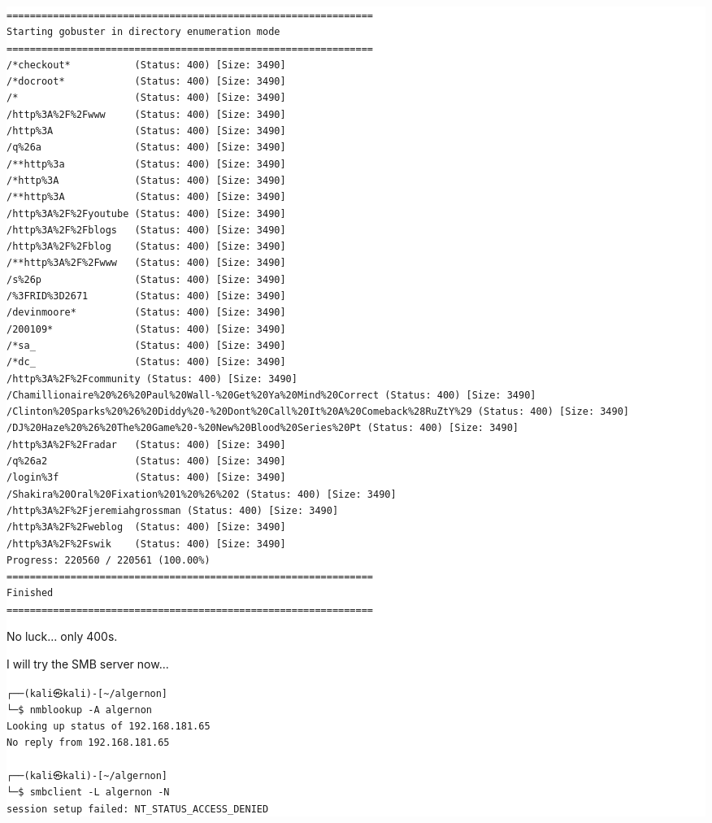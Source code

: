 ```
===============================================================
Starting gobuster in directory enumeration mode
===============================================================
/*checkout*           (Status: 400) [Size: 3490]
/*docroot*            (Status: 400) [Size: 3490]
/*                    (Status: 400) [Size: 3490]
/http%3A%2F%2Fwww     (Status: 400) [Size: 3490]
/http%3A              (Status: 400) [Size: 3490]
/q%26a                (Status: 400) [Size: 3490]
/**http%3a            (Status: 400) [Size: 3490]
/*http%3A             (Status: 400) [Size: 3490]
/**http%3A            (Status: 400) [Size: 3490]
/http%3A%2F%2Fyoutube (Status: 400) [Size: 3490]
/http%3A%2F%2Fblogs   (Status: 400) [Size: 3490]
/http%3A%2F%2Fblog    (Status: 400) [Size: 3490]
/**http%3A%2F%2Fwww   (Status: 400) [Size: 3490]
/s%26p                (Status: 400) [Size: 3490]
/%3FRID%3D2671        (Status: 400) [Size: 3490]
/devinmoore*          (Status: 400) [Size: 3490]
/200109*              (Status: 400) [Size: 3490]
/*sa_                 (Status: 400) [Size: 3490]
/*dc_                 (Status: 400) [Size: 3490]
/http%3A%2F%2Fcommunity (Status: 400) [Size: 3490]
/Chamillionaire%20%26%20Paul%20Wall-%20Get%20Ya%20Mind%20Correct (Status: 400) [Size: 3490]
/Clinton%20Sparks%20%26%20Diddy%20-%20Dont%20Call%20It%20A%20Comeback%28RuZtY%29 (Status: 400) [Size: 3490]
/DJ%20Haze%20%26%20The%20Game%20-%20New%20Blood%20Series%20Pt (Status: 400) [Size: 3490]
/http%3A%2F%2Fradar   (Status: 400) [Size: 3490]
/q%26a2               (Status: 400) [Size: 3490]
/login%3f             (Status: 400) [Size: 3490]
/Shakira%20Oral%20Fixation%201%20%26%202 (Status: 400) [Size: 3490]
/http%3A%2F%2Fjeremiahgrossman (Status: 400) [Size: 3490]
/http%3A%2F%2Fweblog  (Status: 400) [Size: 3490]
/http%3A%2F%2Fswik    (Status: 400) [Size: 3490]
Progress: 220560 / 220561 (100.00%)
===============================================================
Finished
===============================================================
```

No luck... only 400s.

I will try the SMB server now...

```
┌──(kali㉿kali)-[~/algernon]
└─$ nmblookup -A algernon       
Looking up status of 192.168.181.65
No reply from 192.168.181.65
                                                                                                                                                                                        
┌──(kali㉿kali)-[~/algernon]
└─$ smbclient -L algernon -N                                           
session setup failed: NT_STATUS_ACCESS_DENIED
```

